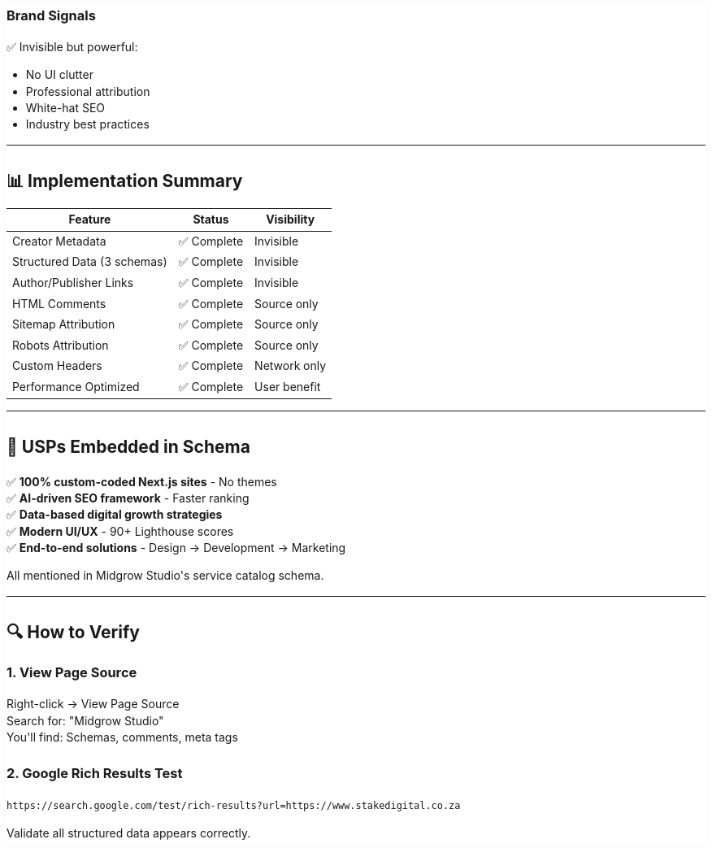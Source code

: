 ### Brand Signals
✅ Invisible but powerful:
- No UI clutter
- Professional attribution
- White-hat SEO
- Industry best practices

---

## 📊 Implementation Summary

| Feature | Status | Visibility |
|---------|--------|-----------|
| Creator Metadata | ✅ Complete | Invisible |
| Structured Data (3 schemas) | ✅ Complete | Invisible |
| Author/Publisher Links | ✅ Complete | Invisible |
| HTML Comments | ✅ Complete | Source only |
| Sitemap Attribution | ✅ Complete | Source only |
| Robots Attribution | ✅ Complete | Source only |
| Custom Headers | ✅ Complete | Network only |
| Performance Optimized | ✅ Complete | User benefit |

---

## 🎯 USPs Embedded in Schema

✅ **100% custom-coded Next.js sites** - No themes  
✅ **AI-driven SEO framework** - Faster ranking  
✅ **Data-based digital growth strategies**  
✅ **Modern UI/UX** - 90+ Lighthouse scores  
✅ **End-to-end solutions** - Design → Development → Marketing

All mentioned in Midgrow Studio's service catalog schema.

---

## 🔍 How to Verify

### 1. View Page Source
Right-click → View Page Source  
Search for: "Midgrow Studio"  
You'll find: Schemas, comments, meta tags

### 2. Google Rich Results Test
```
https://search.google.com/test/rich-results?url=https://www.stakedigital.co.za
```
Validate all structured data appears correctly.
